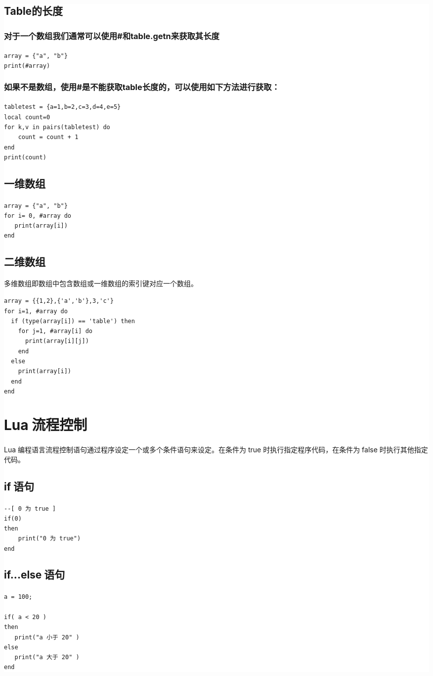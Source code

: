 ## Table的长度
### 对于一个数组我们通常可以使用#和table.getn来获取其长度
```
array = {"a", "b"}
print(#array)
```
### 如果不是数组，使用#是不能获取table长度的，可以使用如下方法进行获取：
```
tabletest = {a=1,b=2,c=3,d=4,e=5}
local count=0
for k,v in pairs(tabletest) do
    count = count + 1
end
print(count)
```

## 一维数组
```
array = {"a", "b"}
for i= 0, #array do
   print(array[i])
end
```
## 二维数组
多维数组即数组中包含数组或一维数组的索引键对应一个数组。
```
array = {{1,2},{'a','b'},3,'c'}
for i=1, #array do
  if (type(array[i]) == 'table') then 
    for j=1, #array[i] do
      print(array[i][j])
    end
  else
    print(array[i])
  end
end
```

# Lua 流程控制
Lua 编程语言流程控制语句通过程序设定一个或多个条件语句来设定。在条件为 true 时执行指定程序代码，在条件为 false 时执行其他指定代码。
## if 语句
```
--[ 0 为 true ]
if(0)
then
    print("0 为 true")
end
```
## if...else 语句
```
a = 100;

if( a < 20 )
then
   print("a 小于 20" )
else
   print("a 大于 20" )
end
```